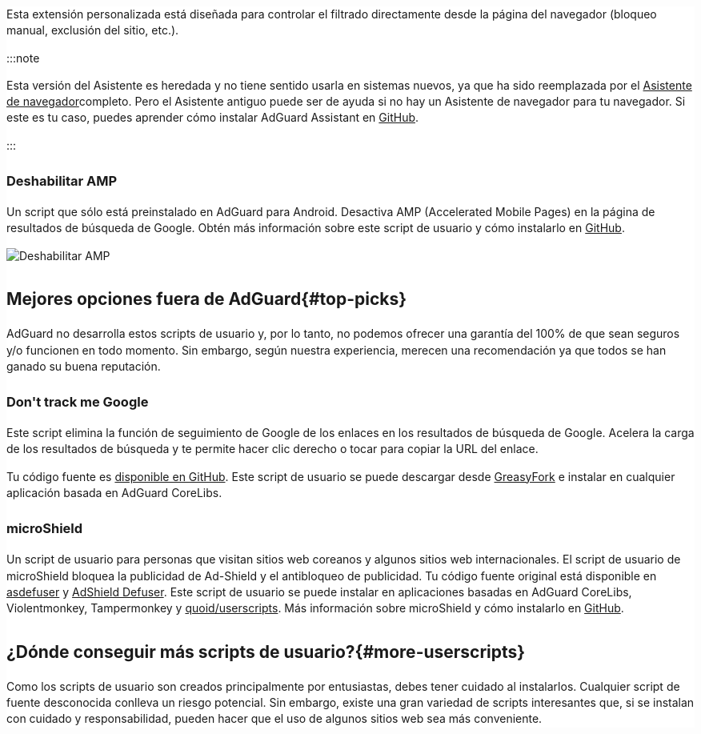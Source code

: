 Esta extensión personalizada está diseñada para controlar el filtrado directamente desde la página del navegador (bloqueo manual, exclusión del sitio, etc.).

:::note

Esta versión del Asistente es heredada y no tiene sentido usarla en sistemas nuevos, ya que ha sido reemplazada por el [Asistente de navegador](https://adguard.com/adguard-assistant/overview.html)completo. Pero el Asistente antiguo puede ser de ayuda si no hay un Asistente de navegador para tu navegador. Si este es tu caso, puedes aprender cómo instalar AdGuard Assistant en [GitHub](https://github.com/AdguardTeam/AdguardAssistant).

:::

### Deshabilitar AMP

Un script que sólo está preinstalado en AdGuard para Android. Desactiva AMP (Accelerated Mobile Pages) en la página de resultados de búsqueda de Google. Obtén más información sobre este script de usuario y cómo instalarlo en [GitHub](https://github.com/AdguardTeam/DisableAMP).

![Deshabilitar AMP](https://cdn.adtidy.org/content/kb/ad_blocker/general/disable-amp-installation.png)

## Mejores opciones fuera de AdGuard{#top-picks}

AdGuard no desarrolla estos scripts de usuario y, por lo tanto, no podemos ofrecer una garantía del 100% de que sean seguros y/o funcionen en todo momento. Sin embargo, según nuestra experiencia, merecen una recomendación ya que todos se han ganado su buena reputación.

### Don't track me Google

Este script elimina la función de seguimiento de Google de los enlaces en los resultados de búsqueda de Google. Acelera la carga de los resultados de búsqueda y te permite hacer clic derecho o tocar para copiar la URL del enlace.

Tu código fuente es [disponible en GitHub](https://github.com/Rob--W/dont-track-me-google). Este script de usuario se puede descargar desde [GreasyFork](https://greasyfork.org/en/scripts/428243-don-t-track-me-google) e instalar en cualquier aplicación basada en AdGuard CoreLibs.

### microShield

Un script de usuario para personas que visitan sitios web coreanos y algunos sitios web internacionales. El script de usuario de microShield bloquea la publicidad de Ad-Shield y el antibloqueo de publicidad. Tu código fuente original está disponible en [asdefuser](https://github.com/seia-soto/userscripts/tree/master/sources/asdefuser) y [AdShield Defuser](https://github.com/seia-soto/adshield-defuser). Este script de usuario se puede instalar en aplicaciones basadas en AdGuard CoreLibs, Violentmonkey, Tampermonkey y [quoid/userscripts](https://github.com/quoid/userscripts). Más información sobre microShield y cómo instalarlo en [GitHub](https://github.com/List-KR/microShield).

## ¿Dónde conseguir más scripts de usuario?{#more-userscripts}

Como los scripts de usuario son creados principalmente por entusiastas, debes tener cuidado al instalarlos. Cualquier script de fuente desconocida conlleva un riesgo potencial. Sin embargo, existe una gran variedad de scripts interesantes que, si se instalan con cuidado y responsabilidad, pueden hacer que el uso de algunos sitios web sea más conveniente.
